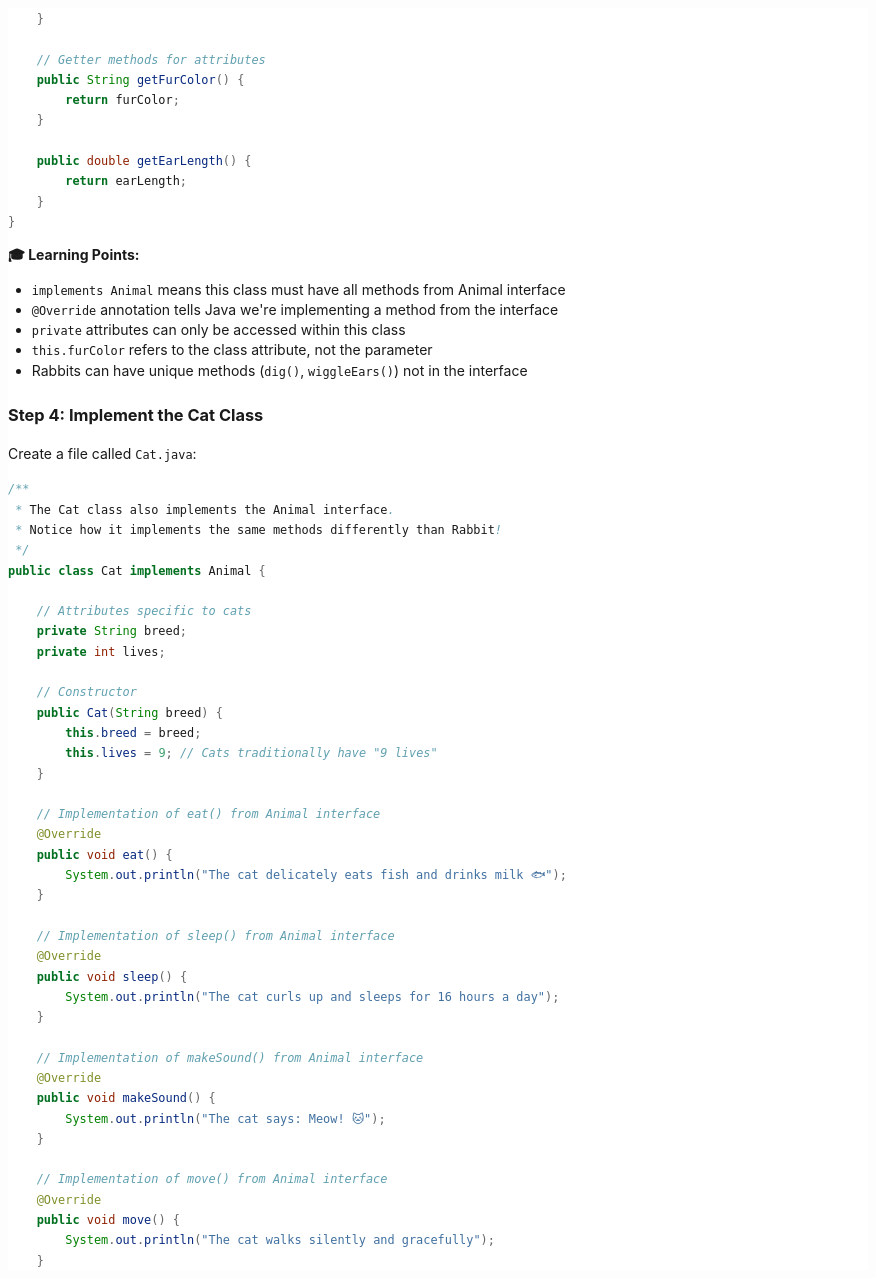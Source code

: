 ```java
    }
    
    // Getter methods for attributes
    public String getFurColor() {
        return furColor;
    }
    
    public double getEarLength() {
        return earLength;
    }
}
```

**🎓 Learning Points:**
- `implements Animal` means this class must have all methods from Animal interface
- `@Override` annotation tells Java we're implementing a method from the interface
- `private` attributes can only be accessed within this class
- `this.furColor` refers to the class attribute, not the parameter
- Rabbits can have unique methods (`dig()`, `wiggleEars()`) not in the interface

### Step 4: Implement the Cat Class

Create a file called `Cat.java`:

```java
/**
 * The Cat class also implements the Animal interface.
 * Notice how it implements the same methods differently than Rabbit!
 */
public class Cat implements Animal {
    
    // Attributes specific to cats
    private String breed;
    private int lives;
    
    // Constructor
    public Cat(String breed) {
        this.breed = breed;
        this.lives = 9; // Cats traditionally have "9 lives"
    }
    
    // Implementation of eat() from Animal interface
    @Override
    public void eat() {
        System.out.println("The cat delicately eats fish and drinks milk 🐟");
    }
    
    // Implementation of sleep() from Animal interface
    @Override
    public void sleep() {
        System.out.println("The cat curls up and sleeps for 16 hours a day");
    }
    
    // Implementation of makeSound() from Animal interface
    @Override
    public void makeSound() {
        System.out.println("The cat says: Meow! 🐱");
    }
    
    // Implementation of move() from Animal interface
    @Override
    public void move() {
        System.out.println("The cat walks silently and gracefully");
    }
```